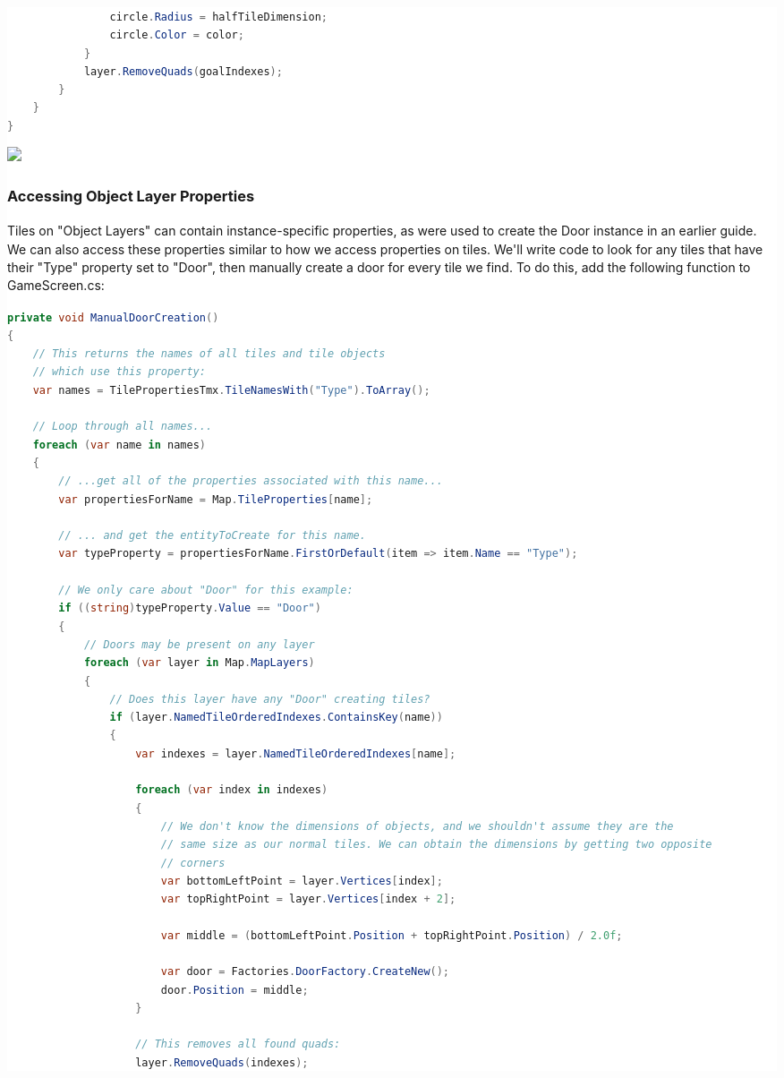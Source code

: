 ```csharp
                circle.Radius = halfTileDimension;
                circle.Color = color;
            }
            layer.RemoveQuads(goalIndexes);
        }
    }
}
```

![](../../media/2021-02-img\_60318c9cee7ee.png)

### Accessing Object Layer Properties

Tiles on "Object Layers" can contain instance-specific properties, as were used to create the Door instance in an earlier guide. We can also access these properties similar to how we access properties on tiles. We'll write code to look for any tiles that have their "Type" property set to "Door", then manually create a door for every tile we find. To do this, add the following function to GameScreen.cs:

```csharp
private void ManualDoorCreation()
{
    // This returns the names of all tiles and tile objects
    // which use this property:
    var names = TilePropertiesTmx.TileNamesWith("Type").ToArray();

    // Loop through all names...
    foreach (var name in names)
    {
        // ...get all of the properties associated with this name...
        var propertiesForName = Map.TileProperties[name];

        // ... and get the entityToCreate for this name. 
        var typeProperty = propertiesForName.FirstOrDefault(item => item.Name == "Type");

        // We only care about "Door" for this example:
        if ((string)typeProperty.Value == "Door")
        {
            // Doors may be present on any layer
            foreach (var layer in Map.MapLayers)
            {
                // Does this layer have any "Door" creating tiles?
                if (layer.NamedTileOrderedIndexes.ContainsKey(name))
                {
                    var indexes = layer.NamedTileOrderedIndexes[name];

                    foreach (var index in indexes)
                    {
                        // We don't know the dimensions of objects, and we shouldn't assume they are the
                        // same size as our normal tiles. We can obtain the dimensions by getting two opposite
                        // corners
                        var bottomLeftPoint = layer.Vertices[index];
                        var topRightPoint = layer.Vertices[index + 2];

                        var middle = (bottomLeftPoint.Position + topRightPoint.Position) / 2.0f;

                        var door = Factories.DoorFactory.CreateNew();
                        door.Position = middle;
                    }

                    // This removes all found quads:
                    layer.RemoveQuads(indexes);
```